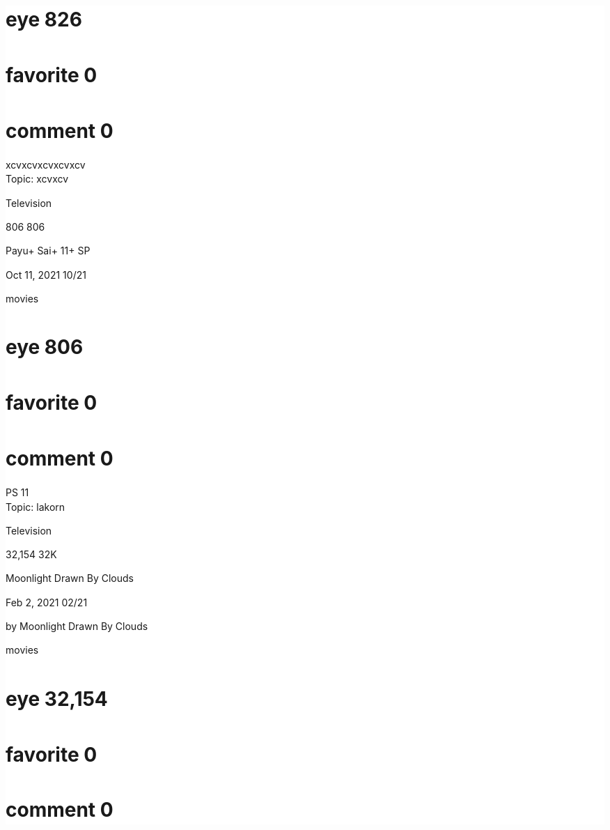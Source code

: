 <span class="iconochive-eye" aria-hidden="true"></span><span class="sr-only">eye</span> 826
===========================================================================================

<span class="iconochive-favorite" aria-hidden="true"></span><span class="sr-only">favorite</span> 0
===================================================================================================

<span class="iconochive-comment" aria-hidden="true"></span><span class="sr-only">comment</span> 0
=================================================================================================

xcvxcvxcvxcvxcv  
Topic: xcvxcv  

<a href="/details/television" class="stealth"></a>

Television

806 806

[](/details/payu-sai-11-sp "Payu+ Sai+ 11+ SP")

Payu+ Sai+ 11+ SP

Oct 11, 2021 10/21

<span class="iconochive-movies" aria-hidden="true"></span><span class="sr-only">movies</span>

<span class="iconochive-eye" aria-hidden="true"></span><span class="sr-only">eye</span> 806
===========================================================================================

<span class="iconochive-favorite" aria-hidden="true"></span><span class="sr-only">favorite</span> 0
===================================================================================================

<span class="iconochive-comment" aria-hidden="true"></span><span class="sr-only">comment</span> 0
=================================================================================================

PS 11  
Topic: lakorn  

<a href="/details/television" class="stealth"></a>

Television

32,154 32K

[](/details/moonlight-drawn-by-clouds "Moonlight Drawn By Clouds")

Moonlight Drawn By Clouds

Feb 2, 2021 02/21

<span class="hidden-lists">by</span> <span class="byv" title="Moonlight Drawn By Clouds">Moonlight Drawn By Clouds</span>

<span class="iconochive-movies" aria-hidden="true"></span><span class="sr-only">movies</span>

<span class="iconochive-eye" aria-hidden="true"></span><span class="sr-only">eye</span> 32,154
==============================================================================================

<span class="iconochive-favorite" aria-hidden="true"></span><span class="sr-only">favorite</span> 0
===================================================================================================

<span class="iconochive-comment" aria-hidden="true"></span><span class="sr-only">comment</span> 0
=================================================================================================
